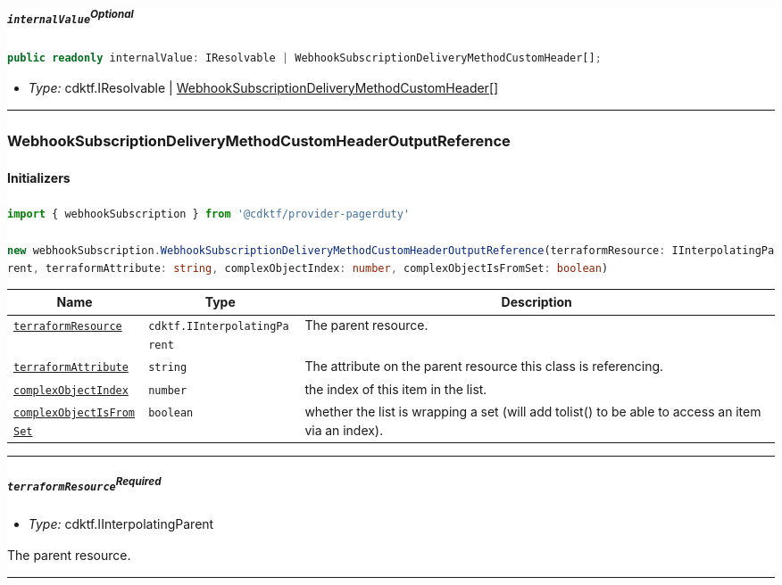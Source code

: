 
##### `internalValue`<sup>Optional</sup> <a name="internalValue" id="@cdktf/provider-pagerduty.webhookSubscription.WebhookSubscriptionDeliveryMethodCustomHeaderList.property.internalValue"></a>

```typescript
public readonly internalValue: IResolvable | WebhookSubscriptionDeliveryMethodCustomHeader[];
```

- *Type:* cdktf.IResolvable | <a href="#@cdktf/provider-pagerduty.webhookSubscription.WebhookSubscriptionDeliveryMethodCustomHeader">WebhookSubscriptionDeliveryMethodCustomHeader</a>[]

---


### WebhookSubscriptionDeliveryMethodCustomHeaderOutputReference <a name="WebhookSubscriptionDeliveryMethodCustomHeaderOutputReference" id="@cdktf/provider-pagerduty.webhookSubscription.WebhookSubscriptionDeliveryMethodCustomHeaderOutputReference"></a>

#### Initializers <a name="Initializers" id="@cdktf/provider-pagerduty.webhookSubscription.WebhookSubscriptionDeliveryMethodCustomHeaderOutputReference.Initializer"></a>

```typescript
import { webhookSubscription } from '@cdktf/provider-pagerduty'

new webhookSubscription.WebhookSubscriptionDeliveryMethodCustomHeaderOutputReference(terraformResource: IInterpolatingParent, terraformAttribute: string, complexObjectIndex: number, complexObjectIsFromSet: boolean)
```

| **Name** | **Type** | **Description** |
| --- | --- | --- |
| <code><a href="#@cdktf/provider-pagerduty.webhookSubscription.WebhookSubscriptionDeliveryMethodCustomHeaderOutputReference.Initializer.parameter.terraformResource">terraformResource</a></code> | <code>cdktf.IInterpolatingParent</code> | The parent resource. |
| <code><a href="#@cdktf/provider-pagerduty.webhookSubscription.WebhookSubscriptionDeliveryMethodCustomHeaderOutputReference.Initializer.parameter.terraformAttribute">terraformAttribute</a></code> | <code>string</code> | The attribute on the parent resource this class is referencing. |
| <code><a href="#@cdktf/provider-pagerduty.webhookSubscription.WebhookSubscriptionDeliveryMethodCustomHeaderOutputReference.Initializer.parameter.complexObjectIndex">complexObjectIndex</a></code> | <code>number</code> | the index of this item in the list. |
| <code><a href="#@cdktf/provider-pagerduty.webhookSubscription.WebhookSubscriptionDeliveryMethodCustomHeaderOutputReference.Initializer.parameter.complexObjectIsFromSet">complexObjectIsFromSet</a></code> | <code>boolean</code> | whether the list is wrapping a set (will add tolist() to be able to access an item via an index). |

---

##### `terraformResource`<sup>Required</sup> <a name="terraformResource" id="@cdktf/provider-pagerduty.webhookSubscription.WebhookSubscriptionDeliveryMethodCustomHeaderOutputReference.Initializer.parameter.terraformResource"></a>

- *Type:* cdktf.IInterpolatingParent

The parent resource.

---
